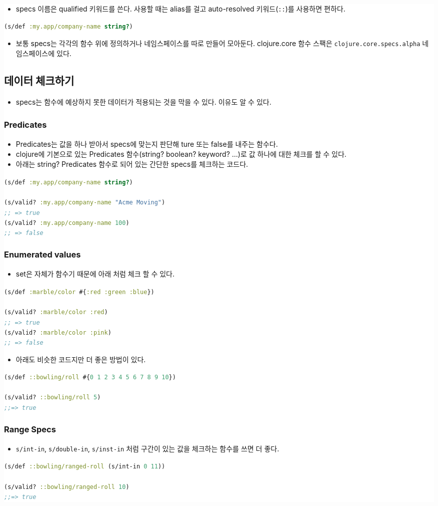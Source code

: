 - specs 이름은 qualified 키워드를 쓴다. 사용할 때는 alias를 걸고 auto-resolved 키워드(`::`)를
  사용하면 편하다.

```clojure
(s/def :my.app/company-name string?)
```

- 보통 specs는 각각의 함수 위에 정의하거나 네임스페이스를 따로 만들어 모아둔다. clojure.core 함수 스팩은
  `clojure.core.specs.alpha` 네임스페이스에 있다.

## 데이터 체크하기

- specs는 함수에 예상하지 못한 데이터가 적용되는 것을 막을 수 있다. 이유도 알 수 있다.

### Predicates

- Predicates는 값을 하나 받아서 specs에 맞는지 판단해 ture 또는 false를 내주는 함수다.
- clojure에 기본으로 있는 Predicates 함수(string? boolean? keyword? ...)로 값 하나에 대한 체크를 할 수 있다.
- 아래는 string? Predicates 함수로 되어 있는 간단한 specs를 체크하는 코드다.

```clojure
(s/def :my.app/company-name string?)

(s/valid? :my.app/company-name "Acme Moving")
;; => true
(s/valid? :my.app/company-name 100)
;; => false
```

### Enumerated values

- set은 자체가 함수기 때문에 아래 처럼 체크 할 수 있다.

```clojure
(s/def :marble/color #{:red :green :blue})

(s/valid? :marble/color :red)
;; => true
(s/valid? :marble/color :pink)
;; => false
```

- 아래도 비슷한 코드지만 더 좋은 방법이 있다.

```clojure
(s/def ::bowling/roll #{0 1 2 3 4 5 6 7 8 9 10})

(s/valid? ::bowling/roll 5)
;;=> true
```

### Range Specs

- `s/int-in`, `s/double-in`, `s/inst-in` 처럼 구간이 있는 값을 체크하는 함수를 쓰면 더 좋다.

```clojure
(s/def ::bowling/ranged-roll (s/int-in 0 11))

(s/valid? ::bowling/ranged-roll 10)
;;=> true
```

